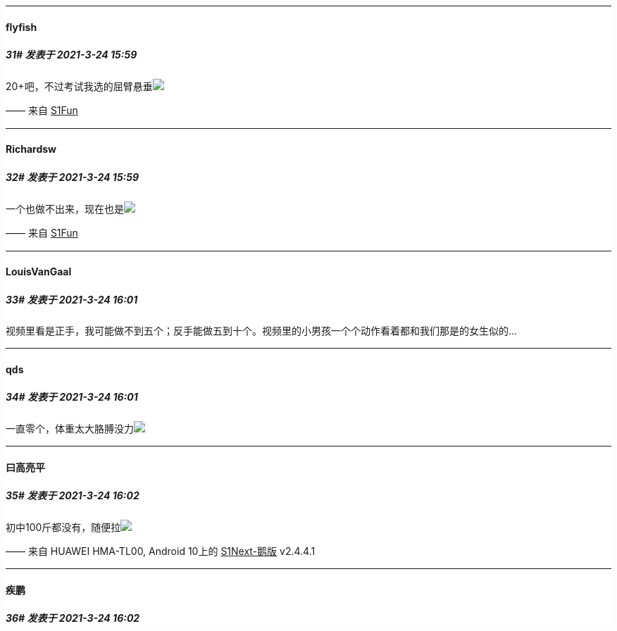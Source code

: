 
*****

####  flyfish  
##### 31#       发表于 2021-3-24 15:59


20+吧，不过考试我选的屈臂悬垂<img src="https://static.saraba1st.com/image/smiley/face2017/040.png" referrerpolicy="no-referrer">

—— 来自 [S1Fun](https://s1fun.koalcat.com)


*****

####  Richardsw  
##### 32#       发表于 2021-3-24 15:59


一个也做不出来，现在也是<img src="https://static.saraba1st.com/image/smiley/face2017/007.png" referrerpolicy="no-referrer">

—— 来自 [S1Fun](https://s1fun.koalcat.com)


*****

####  LouisVanGaal  
##### 33#       发表于 2021-3-24 16:01


视频里看是正手，我可能做不到五个；反手能做五到十个。视频里的小男孩一个个动作看着都和我们那是的女生似的…


*****

####  qds  
##### 34#       发表于 2021-3-24 16:01


一直零个，体重太大胳膊没力<img src="https://static.saraba1st.com/image/smiley/face2017/001.png" referrerpolicy="no-referrer">


*****

####  曰高亮平  
##### 35#       发表于 2021-3-24 16:02


初中100斤都没有，随便拉<img src="https://static.saraba1st.com/image/smiley/face2017/068.png" referrerpolicy="no-referrer">

—— 来自 HUAWEI HMA-TL00, Android 10上的 [S1Next-鹅版](https://github.com/ykrank/S1-Next/releases) v2.4.4.1


*****

####  疾鹏  
##### 36#       发表于 2021-3-24 16:02
